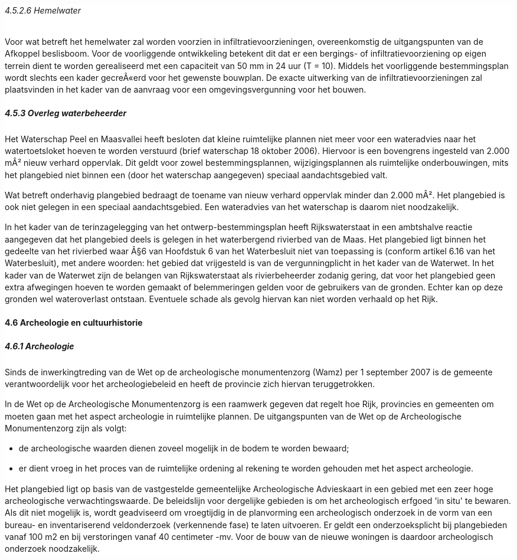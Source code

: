 ###### 4\.5\.2\.6 Hemelwater

Voor wat betreft het hemelwater zal worden voorzien in infiltratievoorzieningen, overeenkomstig de uitgangspunten van de Afkoppel beslisboom. Voor de voorliggende ontwikkeling betekent dit dat er een bergings\- of infiltratievoorziening op eigen terrein dient te worden gerealiseerd met een capaciteit van 50 mm in 24 uur (T \= 10\). Middels het voorliggende bestemmingsplan wordt slechts een kader gecreÃ«erd voor het gewenste bouwplan. De exacte uitwerking van de infiltratievoorzieningen zal plaatsvinden in het kader van de aanvraag voor een omgevingsvergunning voor het bouwen.

##### 4\.5\.3 Overleg waterbeheerder

Het Waterschap Peel en Maasvallei heeft besloten dat kleine ruimtelijke plannen niet meer voor een wateradvies naar het watertoetsloket hoeven te worden verstuurd (brief waterschap 18 oktober 2006\). Hiervoor is een bovengrens ingesteld van 2\.000 mÂ² nieuw verhard oppervlak. Dit geldt voor zowel bestemmingsplannen, wijzigingsplannen als ruimtelijke onderbouwingen, mits het plangebied niet binnen een (door het waterschap aangegeven) speciaal aandachtsgebied valt.

Wat betreft onderhavig plangebied bedraagt de toename van nieuw verhard oppervlak minder dan 2\.000 mÂ². Het plangebied is ook niet gelegen in een speciaal aandachtsgebied. Een wateradvies van het waterschap is daarom niet noodzakelijk.

In het kader van de terinzagelegging van het ontwerp\-bestemmingsplan heeft Rijkswaterstaat in een ambtshalve reactie aangegeven dat het plangebied deels is gelegen in het waterbergend rivierbed van de Maas. Het plangebied ligt binnen het gedeelte van het rivierbed waar Â§6 van Hoofdstuk 6 van het Waterbesluit niet van toepassing is (conform artikel 6\.16 van het Waterbesluit), met andere woorden: het gebied dat vrijgesteld is van de vergunningplicht in het kader van de Waterwet. In het kader van de Waterwet zijn de belangen van Rijkswaterstaat als rivierbeheerder zodanig gering, dat voor het plangebied geen extra afwegingen hoeven te worden gemaakt of belemmeringen gelden voor de gebruikers van de gronden. Echter kan op deze gronden wel wateroverlast ontstaan. Eventuele schade als gevolg hiervan kan niet worden verhaald op het Rijk.

#### 4\.6 Archeologie en cultuurhistorie

##### 4\.6\.1 Archeologie

Sinds de inwerkingtreding van de Wet op de archeologische monumentenzorg (Wamz) per 1 september 2007 is de gemeente verantwoordelijk voor het archeologiebeleid en heeft de provincie zich hiervan teruggetrokken.

In de Wet op de Archeologische Monumentenzorg is een raamwerk gegeven dat regelt hoe Rijk, provincies en gemeenten om moeten gaan met het aspect archeologie in ruimtelijke plannen. De uitgangspunten van de Wet op de Archeologische Monumentenzorg zijn als volgt:

* de archeologische waarden dienen zoveel mogelijk in de bodem te worden bewaard;

* er dient vroeg in het proces van de ruimtelijke ordening al rekening te worden gehouden met het aspect archeologie.

Het plangebied ligt op basis van de vastgestelde gemeentelijke Archeologische Advieskaart in een gebied met een zeer hoge archeologische verwachtingswaarde. De beleidslijn voor dergelijke gebieden is om het archeologisch erfgoed 'in situ' te bewaren. Als dit niet mogelijk is, wordt geadviseerd om vroegtijdig in de planvorming een archeologisch onderzoek in de vorm van een bureau\- en inventariserend veldonderzoek (verkennende fase) te laten uitvoeren. Er geldt een onderzoeksplicht bij plangebieden vanaf 100 m2 en bij verstoringen vanaf 40 centimeter \-mv. Voor de bouw van de nieuwe woningen is daardoor archeologisch onderzoek noodzakelijk.
